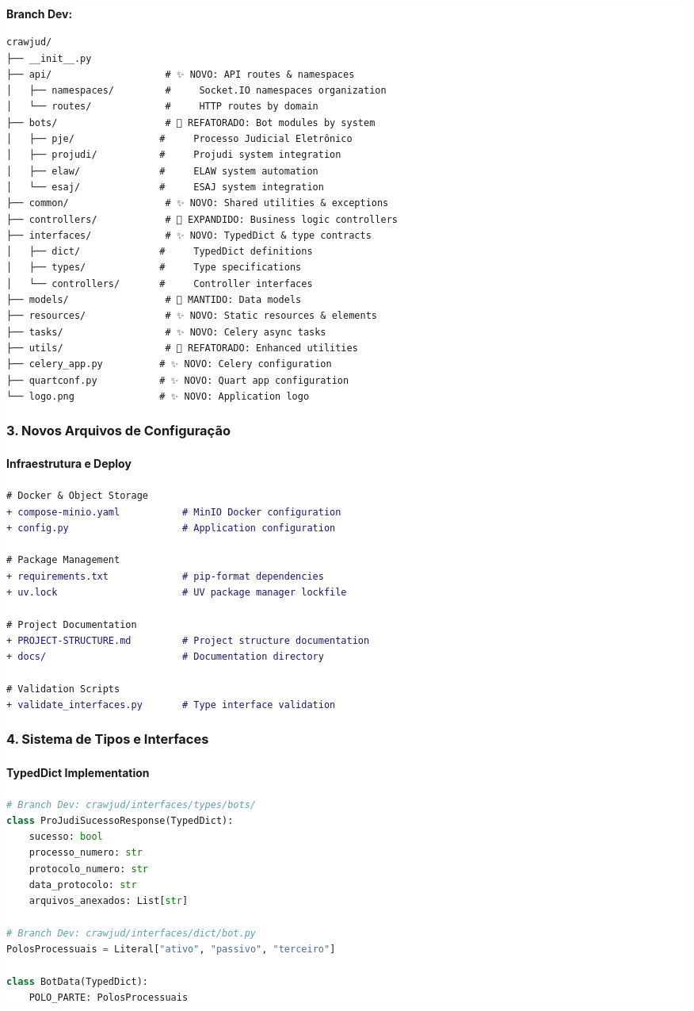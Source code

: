 **Branch Dev:**
```
crawjud/
├── __init__.py
├── api/                    # ✨ NOVO: API routes & namespaces
│   ├── namespaces/         #     Socket.IO namespaces organization
│   └── routes/             #     HTTP routes by domain
├── bots/                   # 🔄 REFATORADO: Bot modules by system
│   ├── pje/               #     Processo Judicial Eletrônico
│   ├── projudi/           #     Projudi system integration  
│   ├── elaw/              #     ELAW system automation
│   └── esaj/              #     ESAJ system integration
├── common/                 # ✨ NOVO: Shared utilities & exceptions
├── controllers/            # 🔄 EXPANDIDO: Business logic controllers
├── interfaces/             # ✨ NOVO: TypedDict & type contracts
│   ├── dict/              #     TypedDict definitions
│   ├── types/             #     Type specifications
│   └── controllers/       #     Controller interfaces
├── models/                 # 🔄 MANTIDO: Data models
├── resources/              # ✨ NOVO: Static resources & elements
├── tasks/                  # ✨ NOVO: Celery async tasks
├── utils/                  # 🔄 REFATORADO: Enhanced utilities
├── celery_app.py          # ✨ NOVO: Celery configuration  
├── quartconf.py           # ✨ NOVO: Quart app configuration
└── logo.png               # ✨ NOVO: Application logo
```

### **3. Novos Arquivos de Configuração**

#### **Infraestrutura e Deploy**
```diff
# Docker & Object Storage
+ compose-minio.yaml           # MinIO Docker configuration
+ config.py                    # Application configuration

# Package Management  
+ requirements.txt             # pip-format dependencies
+ uv.lock                      # UV package manager lockfile

# Project Documentation
+ PROJECT-STRUCTURE.md         # Project structure documentation
+ docs/                        # Documentation directory

# Validation Scripts
+ validate_interfaces.py       # Type interface validation
```

### **4. Sistema de Tipos e Interfaces**

#### **TypedDict Implementation**
```python
# Branch Dev: crawjud/interfaces/types/bots/
class ProJudiSucessoResponse(TypedDict):
    sucesso: bool
    processo_numero: str
    protocolo_numero: str
    data_protocolo: str
    arquivos_anexados: List[str]

# Branch Dev: crawjud/interfaces/dict/bot.py  
PolosProcessuais = Literal["ativo", "passivo", "terceiro"]

class BotData(TypedDict):
    POLO_PARTE: PolosProcessuais
```
